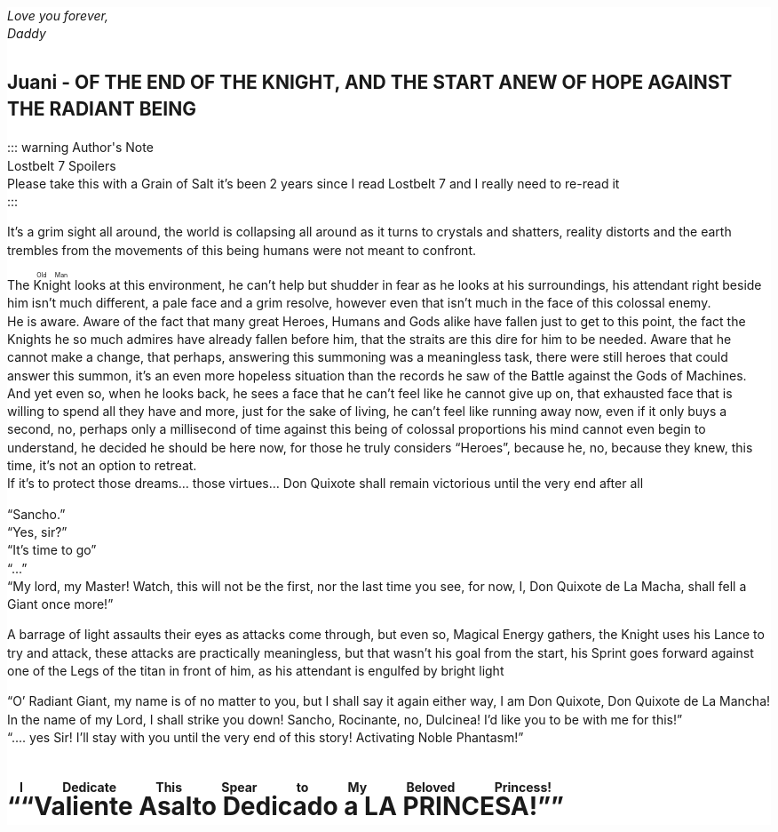 *Love you forever,*  
*Daddy*

  
  
## Juani - OF THE END OF THE KNIGHT, AND THE START ANEW OF HOPE AGAINST THE RADIANT BEING  
  
::: warning Author's Note  
Lostbelt 7 Spoilers  
Please take this with a Grain of Salt it’s been 2 years since I read Lostbelt 7 and I really need to re-read it  
:::  
  
It’s a grim sight all around, the world is collapsing all around as it turns to crystals and shatters, reality distorts and the earth trembles from the movements of this being humans were not meant to confront.  
  
The <ruby>Knight<rt>Old Man</rt></ruby> looks at this environment, he can’t help but shudder in fear as he looks at his surroundings, his attendant right beside him isn’t much different, a pale face and a grim resolve, however even that isn’t much in the face of this colossal enemy.  
He is aware. Aware of the fact that many great Heroes, Humans and Gods alike have fallen just to get to this point, the fact the Knights he so much admires have already fallen before him, that the straits are this dire for him to be needed. Aware that he cannot make a change, that perhaps, answering this summoning was a meaningless task, there were still heroes that could answer this summon, it’s an even more hopeless situation than the records he saw of the Battle against the Gods of Machines.  
And yet even so, when he looks back, he sees a face that he can’t feel like he cannot give up on, that exhausted face that is willing to spend all they have and more, just for the sake of living, he can’t feel like running away now, even if it only buys a second, no, perhaps only a millisecond of time against this being of colossal proportions his mind cannot even begin to understand, he decided he should be here now, for those he truly considers “Heroes”, because he, no, because they knew, this time, it’s not an option to retreat.   
If it’s to protect those dreams… those virtues… Don Quixote shall remain victorious until the very end after all  
  
“Sancho.”  
“Yes, sir?”  
“It’s time to go”  
“...”  
“My lord, my Master! Watch, this will not be the first, nor the last time you see, for now, I, Don Quixote de La Macha, shall fell a Giant once more!”  
  
A barrage of light assaults their eyes as attacks come through, but even so, Magical Energy gathers, the Knight uses his Lance to try and attack, these attacks are practically meaningless, but that wasn’t his goal from the start, his Sprint goes forward against one of the Legs of the titan in front of him, as his attendant is engulfed by bright light  
  
“O’ Radiant Giant, my name is of no matter to you, but I shall say it again either way, I am Don Quixote, Don Quixote de La Mancha! In the name of my Lord, I shall strike you down! Sancho, Rocinante, no, Dulcinea! I’d like you to be with me for this!”  
“.... yes Sir! I’ll stay with you until the very end of this story! Activating Noble Phantasm!”  
  
# <ruby>““Valiente Asalto Dedicado a LA PRINCESA!””<rt>I Dedicate This Spear to My Beloved Princess!</rt></ruby>  
  